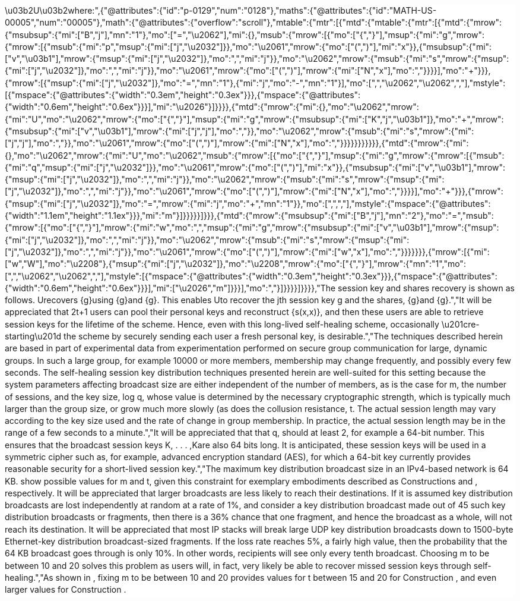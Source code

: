\u03b2U\u03b2where:",{"@attributes":{"id":"p-0129","num":"0128"},"maths":{"@attributes":{"id":"MATH-US-00005","num":"00005"},"math":{"@attributes":{"overflow":"scroll"},"mtable":{"mtr":[{"mtd":{"mtable":{"mtr":[{"mtd":{"mrow":{"msubsup":{"mi":["B","j"],"mn":"1"},"mo":["=","\u2062"],"mi":{},"msub":{"mrow":[{"mo":["{","}"],"msup":{"mi":"g","mrow":{"mrow":[{"msub":{"mi":"p","msup":{"mi":["j","\u2032"]}},"mo":"\u2061","mrow":{"mo":["(",")"],"mi":"x"}},{"msubsup":{"mi":["v","\u03b1"],"mrow":{"msup":{"mi":["j","\u2032"]},"mo":",","mi":"j"}},"mo":"\u2062","mrow":{"msub":{"mi":"s","mrow":{"msup":{"mi":["j","\u2032"]},"mo":",","mi":"j"}},"mo":"\u2061","mrow":{"mo":["(",")"],"mrow":{"mi":["N","x"],"mo":","}}}}],"mo":"+"}}},{"mrow":[{"msup":{"mi":["j","\u2032"]},"mo":"=","mn":"1"},{"mi":"j","mo":"-","mn":"1"}],"mo":[",","\u2062","\u2062",","],"mstyle":[{"mspace":{"@attributes":{"width":"0.3em","height":"0.3ex"}}},{"mspace":{"@attributes":{"width":"0.6em","height":"0.6ex"}}}],"mi":"\u2026"}]}}}},{"mtd":{"mrow":{"mi":{},"mo":"\u2062","mrow":{"mi":"U","mo":"\u2062","mrow":{"mo":["{","}"],"msup":{"mi":"g","mrow":{"msubsup":{"mi":["K","j","\u03b1"]},"mo":"+","mrow":{"msubsup":{"mi":["v","\u03b1"],"mrow":{"mi":["j","j"],"mo":","}},"mo":"\u2062","mrow":{"msub":{"mi":"s","mrow":{"mi":["j","j"],"mo":","}},"mo":"\u2061","mrow":{"mo":["(",")"],"mrow":{"mi":["N","x"],"mo":","}}}}}}}}}}},{"mtd":{"mrow":{"mi":{},"mo":"\u2062","mrow":{"mi":"U","mo":"\u2062","msub":{"mrow":[{"mo":["{","}"],"msup":{"mi":"g","mrow":{"mrow":[{"msub":{"mi":"q","msup":{"mi":["j","\u2032"]}},"mo":"\u2061","mrow":{"mo":["(",")"],"mi":"x"}},{"msubsup":{"mi":["v","\u03b1"],"mrow":{"msup":{"mi":["j","\u2032"]},"mo":",","mi":"j"}},"mo":"\u2062","mrow":{"msub":{"mi":"s","mrow":{"msup":{"mi":["j","\u2032"]},"mo":",","mi":"j"}},"mo":"\u2061","mrow":{"mo":["(",")"],"mrow":{"mi":["N","x"],"mo":","}}}}],"mo":"+"}}},{"mrow":{"msup":{"mi":["j","\u2032"]},"mo":"=","mrow":{"mi":"j","mo":"+","mn":"1"}},"mo":[",",","],"mstyle":{"mspace":{"@attributes":{"width":"1.1em","height":"1.1ex"}}},"mi":"m"}]}}}}}]}}},{"mtd":{"mrow":{"msubsup":{"mi":["B","j"],"mn":"2"},"mo":"=","msub":{"mrow":[{"mo":["{","}"],"mrow":{"mi":"w","mo":",","msup":{"mi":"g","mrow":{"msubsup":{"mi":["v","\u03b1"],"mrow":{"msup":{"mi":["j","\u2032"]},"mo":",","mi":"j"}},"mo":"\u2062","mrow":{"msub":{"mi":"s","mrow":{"msup":{"mi":["j","\u2032"]},"mo":",","mi":"j"}},"mo":"\u2061","mrow":{"mo":["(",")"],"mrow":{"mi":["w","x"],"mo":","}}}}}}},{"mrow":[{"mi":["w","W"],"mo":"\u2208"},{"msup":{"mi":["j","\u2032"]},"mo":"\u2208","mrow":{"mo":["{","}"],"mrow":{"mn":"1","mo":[",","\u2062","\u2062",","],"mstyle":[{"mspace":{"@attributes":{"width":"0.3em","height":"0.3ex"}}},{"mspace":{"@attributes":{"width":"0.6em","height":"0.6ex"}}}],"mi":["\u2026","m"]}}}],"mo":","}]}}}}]}}}},"The session key and shares recovery is shown as follows. Urecovers {g}using {g}and {g}. This enables Uto recover the jth session key g and the shares, {g}and {g}.","It will be appreciated that 2t+1 users can pool their personal keys and reconstruct {s(x,x)}, and then these users are able to retrieve session keys for the lifetime of the scheme. Hence, even with this long-lived self-healing scheme, occasionally \u201cre-starting\u201d the scheme by securely sending each user a fresh personal key, is desirable.","The techniques described herein are based in part of experimental data from experimentation performed on secure group communication for large, dynamic groups. In such a large group, for example 10000 or more members, membership may change frequently, and possibly every few seconds. The self-healing session key distribution techniques presented herein are well-suited for this setting because the system parameters affecting broadcast size are either independent of the number of members, as is the case for m, the number of sessions, and the key size, log q, whose value is determined by the necessary cryptographic strength, which is typically much larger than the group size, or grow much more slowly (as does the collusion resistance, t. The actual session length may vary according to the key size used and the rate of change in group membership. In practice, the actual session length may be in the range of a few seconds to a minute.","It will be appreciated that that q, should at least 2, for example a 64-bit number. This ensures that the broadcast session keys K, . . . ,Kare also 64 bits long. It is anticipated, these session keys will be used in a symmetric cipher such as, for example, advanced encryption standard (AES), for which a 64-bit key currently provides reasonable security for a short-lived session key.","The maximum key distribution broadcast size in an IPv4-based network is 64 KB.  show possible values for m and t, given this constraint for exemplary embodiments described as Constructions  and , respectively. It will be appreciated that larger broadcasts are less likely to reach their destinations. If it is assumed key distribution broadcasts are lost independently at random at a rate of 1%, and consider a key distribution broadcast made out of 45 such key distribution broadcasts or fragments, then there is a 36% chance that one fragment, and hence the broadcast as a whole, will not reach its destination. It will be appreciated that most IP stacks will break large UDP key distribution broadcasts down to 1500-byte Ethernet-key distribution broadcast-sized fragments. If the loss rate reaches 5%, a fairly high value, then the probability that the 64 KB broadcast goes through is only 10%. In other words, recipients will see only every tenth broadcast. Choosing m to be between 10 and 20 solves this problem as users will, in fact, very likely be able to recover missed session keys through self-healing.","As shown in , fixing m to be between 10 and 20 provides values for t between 15 and 20 for Construction , and even larger values for Construction .